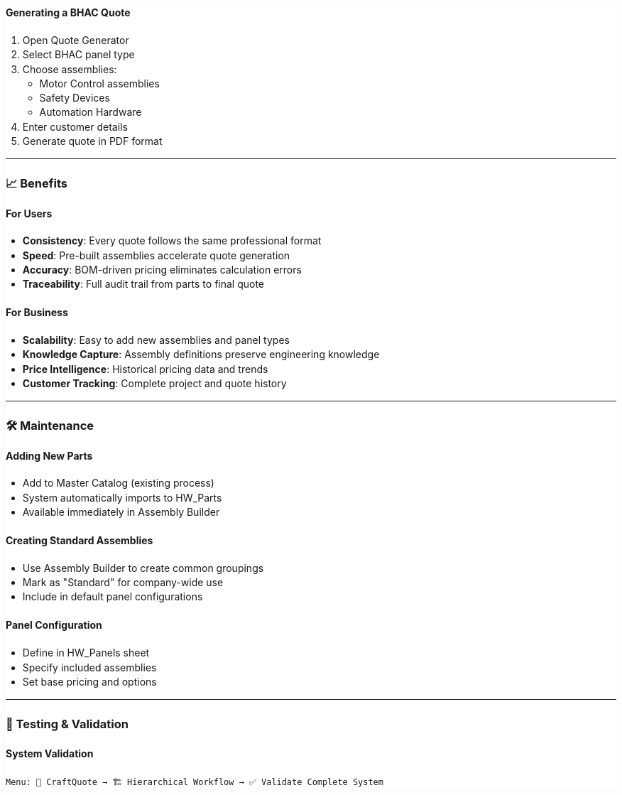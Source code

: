 #### **Generating a BHAC Quote**
1. Open Quote Generator
2. Select BHAC panel type
3. Choose assemblies:
   - Motor Control assemblies
   - Safety Devices
   - Automation Hardware
4. Enter customer details
5. Generate quote in PDF format

---

### **📈 Benefits**

#### **For Users**
- **Consistency**: Every quote follows the same professional format
- **Speed**: Pre-built assemblies accelerate quote generation
- **Accuracy**: BOM-driven pricing eliminates calculation errors
- **Traceability**: Full audit trail from parts to final quote

#### **For Business**
- **Scalability**: Easy to add new assemblies and panel types
- **Knowledge Capture**: Assembly definitions preserve engineering knowledge
- **Price Intelligence**: Historical pricing data and trends
- **Customer Tracking**: Complete project and quote history

---

### **🛠️ Maintenance**

#### **Adding New Parts**
- Add to Master Catalog (existing process)
- System automatically imports to HW_Parts
- Available immediately in Assembly Builder

#### **Creating Standard Assemblies**
- Use Assembly Builder to create common groupings
- Mark as "Standard" for company-wide use
- Include in default panel configurations

#### **Panel Configuration**
- Define in HW_Panels sheet
- Specify included assemblies
- Set base pricing and options

---

### **🧪 Testing & Validation**

#### **System Validation**
```
Menu: 🔧 CraftQuote → 🏗️ Hierarchical Workflow → ✅ Validate Complete System
```
